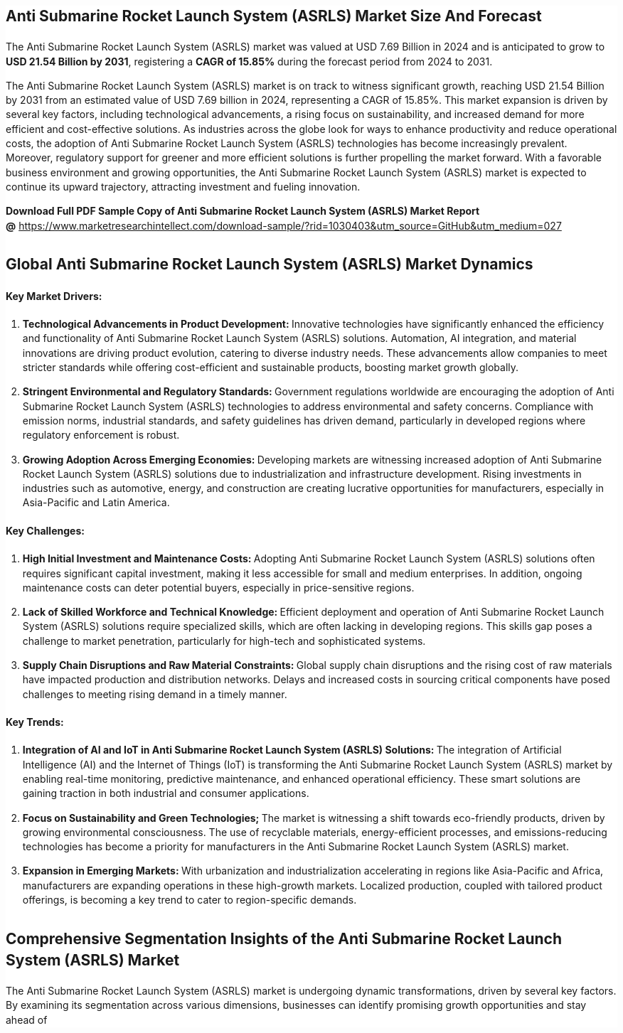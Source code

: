 <h2>Anti Submarine Rocket Launch System (ASRLS) Market Size And Forecast</h2><p>The Anti Submarine Rocket Launch System (ASRLS) market was valued at USD 7.69 Billion in 2024 and is anticipated to grow to <strong>USD 21.54 Billion by 2031</strong>, registering a <strong>CAGR of 15.85%</strong> during the forecast period from 2024 to 2031.</p><p>The Anti Submarine Rocket Launch System (ASRLS) market is on track to witness significant growth, reaching USD 21.54 Billion by 2031 from an estimated value of USD 7.69 billion in 2024, representing a CAGR of 15.85%. This market expansion is driven by several key factors, including technological advancements, a rising focus on sustainability, and increased demand for more efficient and cost-effective solutions. As industries across the globe look for ways to enhance productivity and reduce operational costs, the adoption of Anti Submarine Rocket Launch System (ASRLS) technologies has become increasingly prevalent. Moreover, regulatory support for greener and more efficient solutions is further propelling the market forward. With a favorable business environment and growing opportunities, the Anti Submarine Rocket Launch System (ASRLS) market is expected to continue its upward trajectory, attracting investment and fueling innovation.</p><p><strong>Download Full PDF Sample Copy of Anti Submarine Rocket Launch System (ASRLS) Market Report @</strong>&nbsp;<a href="https://www.marketresearchintellect.com/download-sample/?rid=1030403&amp;utm_source=GitHub&amp;utm_medium=027">https://www.marketresearchintellect.com/download-sample/?rid=1030403&amp;utm_source=GitHub&amp;utm_medium=027</a></p><h2>Global Anti Submarine Rocket Launch System (ASRLS) Market Dynamics</h2><h4><strong>Key Market Drivers:</strong></h4><ol><li><p><strong>Technological Advancements in Product Development:&nbsp;</strong>Innovative technologies have significantly enhanced the efficiency and functionality of Anti Submarine Rocket Launch System (ASRLS) solutions. Automation, AI integration, and material innovations are driving product evolution, catering to diverse industry needs. These advancements allow companies to meet stricter standards while offering cost-efficient and sustainable products, boosting market growth globally.</p></li><li><p><strong>Stringent Environmental and Regulatory Standards:&nbsp;</strong>Government regulations worldwide are encouraging the adoption of Anti Submarine Rocket Launch System (ASRLS) technologies to address environmental and safety concerns. Compliance with emission norms, industrial standards, and safety guidelines has driven demand, particularly in developed regions where regulatory enforcement is robust.</p></li><li><p><strong>Growing Adoption Across Emerging Economies:&nbsp;</strong>Developing markets are witnessing increased adoption of Anti Submarine Rocket Launch System (ASRLS) solutions due to industrialization and infrastructure development. Rising investments in industries such as automotive, energy, and construction are creating lucrative opportunities for manufacturers, especially in Asia-Pacific and Latin America.</p></li></ol><h4><strong>Key Challenges:</strong></h4><ol><li><p><strong>High Initial Investment and Maintenance Costs:&nbsp;</strong>Adopting Anti Submarine Rocket Launch System (ASRLS) solutions often requires significant capital investment, making it less accessible for small and medium enterprises. In addition, ongoing maintenance costs can deter potential buyers, especially in price-sensitive regions.</p></li><li><p><strong>Lack of Skilled Workforce and Technical Knowledge:&nbsp;</strong>Efficient deployment and operation of Anti Submarine Rocket Launch System (ASRLS) solutions require specialized skills, which are often lacking in developing regions. This skills gap poses a challenge to market penetration, particularly for high-tech and sophisticated systems.</p></li><li><p><strong>Supply Chain Disruptions and Raw Material Constraints:&nbsp;</strong>Global supply chain disruptions and the rising cost of raw materials have impacted production and distribution networks. Delays and increased costs in sourcing critical components have posed challenges to meeting rising demand in a timely manner.</p></li></ol><h4><strong>Key Trends:</strong></h4><ol><li><p><strong>Integration of AI and IoT in Anti Submarine Rocket Launch System (ASRLS) Solutions:&nbsp;</strong>The integration of Artificial Intelligence (AI) and the Internet of Things (IoT) is transforming the Anti Submarine Rocket Launch System (ASRLS) market by enabling real-time monitoring, predictive maintenance, and enhanced operational efficiency. These smart solutions are gaining traction in both industrial and consumer applications.</p></li><li><p><strong>Focus on Sustainability and Green Technologies;&nbsp;</strong>The market is witnessing a shift towards eco-friendly products, driven by growing environmental consciousness. The use of recyclable materials, energy-efficient processes, and emissions-reducing technologies has become a priority for manufacturers in the Anti Submarine Rocket Launch System (ASRLS) market.</p></li><li><p><strong>Expansion in Emerging Markets:&nbsp;</strong>With urbanization and industrialization accelerating in regions like Asia-Pacific and Africa, manufacturers are expanding operations in these high-growth markets. Localized production, coupled with tailored product offerings, is becoming a key trend to cater to region-specific demands.</p></li></ol><div class="article-main__content" data-test-id="publishing-text-block"><h2>Comprehensive Segmentation Insights of the Anti Submarine Rocket Launch System (ASRLS) Market</h2><p>The Anti Submarine Rocket Launch System (ASRLS) market is undergoing dynamic transformations, driven by several key factors. By examining its segmentation across various dimensions, businesses can identify promising growth opportunities and stay ahead of